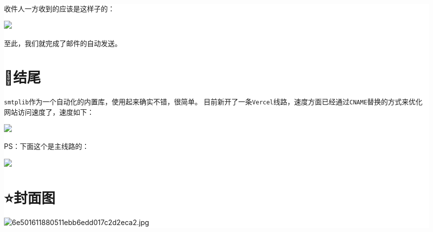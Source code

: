 收件人一方收到的应该是这样子的：

![](https://i.p-i.vip/68/20250525-6832c1f528d78.webp)

至此，我们就完成了邮件的自动发送。

# 🍩结尾

`smtplib`作为一个自动化的内置库，使用起来确实不错，很简单。
目前新开了一条`Vercel`线路，速度方面已经通过`CNAME`替换的方式来优化网站访问速度了，速度如下：

![](https://i.p-i.vip/68/20250525-6832c33d93ac9.webp)

PS：下面这个是主线路的：

![](https://i.p-i.vip/68/20250525-6832c37e6ba81.webp)

# ⭐封面图

![6e501611880511ebb6edd017c2d2eca2.jpg](https://i.p-i.vip/68/20250525-6832c5cced392.jpg)
